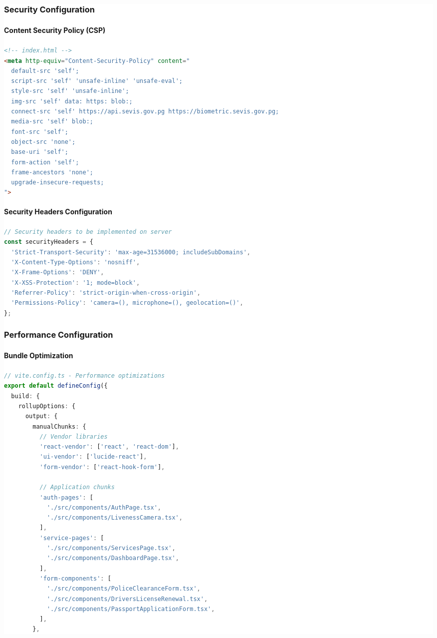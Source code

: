 ### Security Configuration

#### Content Security Policy (CSP)
```html
<!-- index.html -->
<meta http-equiv="Content-Security-Policy" content="
  default-src 'self';
  script-src 'self' 'unsafe-inline' 'unsafe-eval';
  style-src 'self' 'unsafe-inline';
  img-src 'self' data: https: blob:;
  connect-src 'self' https://api.sevis.gov.pg https://biometric.sevis.gov.pg;
  media-src 'self' blob:;
  font-src 'self';
  object-src 'none';
  base-uri 'self';
  form-action 'self';
  frame-ancestors 'none';
  upgrade-insecure-requests;
">
```

#### Security Headers Configuration
```typescript
// Security headers to be implemented on server
const securityHeaders = {
  'Strict-Transport-Security': 'max-age=31536000; includeSubDomains',
  'X-Content-Type-Options': 'nosniff',
  'X-Frame-Options': 'DENY',
  'X-XSS-Protection': '1; mode=block',
  'Referrer-Policy': 'strict-origin-when-cross-origin',
  'Permissions-Policy': 'camera=(), microphone=(), geolocation=()',
};
```

### Performance Configuration

#### Bundle Optimization
```typescript
// vite.config.ts - Performance optimizations
export default defineConfig({
  build: {
    rollupOptions: {
      output: {
        manualChunks: {
          // Vendor libraries
          'react-vendor': ['react', 'react-dom'],
          'ui-vendor': ['lucide-react'],
          'form-vendor': ['react-hook-form'],
          
          // Application chunks
          'auth-pages': [
            './src/components/AuthPage.tsx',
            './src/components/LivenessCamera.tsx',
          ],
          'service-pages': [
            './src/components/ServicesPage.tsx',
            './src/components/DashboardPage.tsx',
          ],
          'form-components': [
            './src/components/PoliceClearanceForm.tsx',
            './src/components/DriversLicenseRenewal.tsx',
            './src/components/PassportApplicationForm.tsx',
          ],
        },
```
